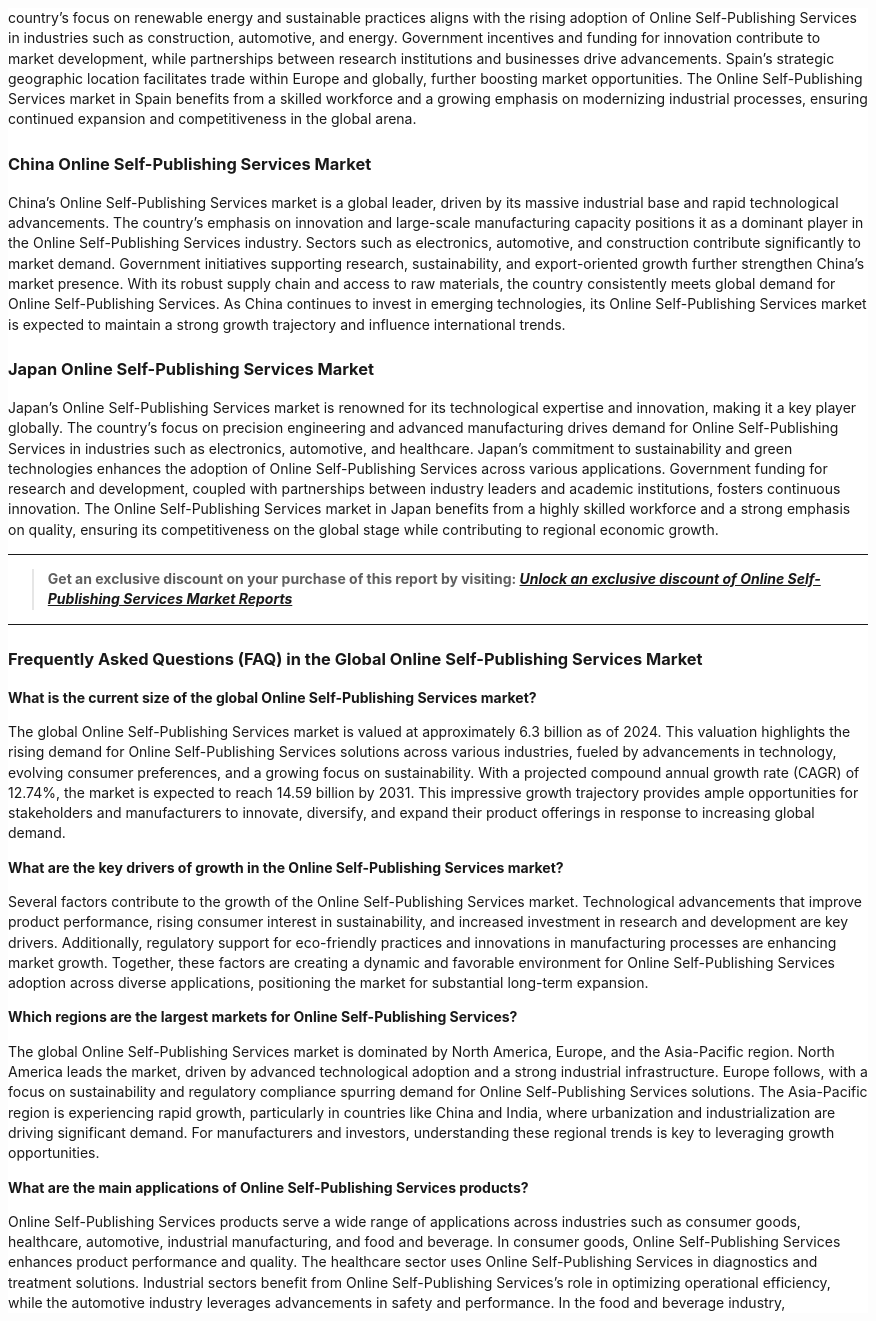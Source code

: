 country&rsquo;s focus on renewable energy and sustainable practices aligns with the rising adoption of Online Self-Publishing Services in industries such as construction, automotive, and energy. Government incentives and funding for innovation contribute to market development, while partnerships between research institutions and businesses drive advancements. Spain&rsquo;s strategic geographic location facilitates trade within Europe and globally, further boosting market opportunities. The Online Self-Publishing Services market in Spain benefits from a skilled workforce and a growing emphasis on modernizing industrial processes, ensuring continued expansion and competitiveness in the global arena.</p><h3>China Online Self-Publishing Services Market</h3><p>China&rsquo;s Online Self-Publishing Services market is a global leader, driven by its massive industrial base and rapid technological advancements. The country&rsquo;s emphasis on innovation and large-scale manufacturing capacity positions it as a dominant player in the Online Self-Publishing Services industry. Sectors such as electronics, automotive, and construction contribute significantly to market demand. Government initiatives supporting research, sustainability, and export-oriented growth further strengthen China&rsquo;s market presence. With its robust supply chain and access to raw materials, the country consistently meets global demand for Online Self-Publishing Services. As China continues to invest in emerging technologies, its Online Self-Publishing Services market is expected to maintain a strong growth trajectory and influence international trends.</p><h3>Japan Online Self-Publishing Services Market</h3><p>Japan&rsquo;s Online Self-Publishing Services market is renowned for its technological expertise and innovation, making it a key player globally. The country&rsquo;s focus on precision engineering and advanced manufacturing drives demand for Online Self-Publishing Services in industries such as electronics, automotive, and healthcare. Japan&rsquo;s commitment to sustainability and green technologies enhances the adoption of Online Self-Publishing Services across various applications. Government funding for research and development, coupled with partnerships between industry leaders and academic institutions, fosters continuous innovation. The Online Self-Publishing Services market in Japan benefits from a highly skilled workforce and a strong emphasis on quality, ensuring its competitiveness on the global stage while contributing to regional economic growth.</p><hr /><blockquote><p><strong>Get an exclusive discount on your purchase of this report by visiting: <em><a href="://marketresearchpulse.com/ask-for-discount/21015?utm_source=Github&amp;utm_medium=023">Unlock an exclusive discount of Online Self-Publishing Services Market Reports</a></em>&nbsp;</strong></p></blockquote><hr /><h3>Frequently Asked Questions (FAQ) in the Global Online Self-Publishing Services Market</h3><p><strong>What is the current size of the global Online Self-Publishing Services market?</strong></p><p>The global Online Self-Publishing Services market is valued at approximately 6.3 billion as of 2024. This valuation highlights the rising demand for Online Self-Publishing Services solutions across various industries, fueled by advancements in technology, evolving consumer preferences, and a growing focus on sustainability. With a projected compound annual growth rate (CAGR) of 12.74%, the market is expected to reach 14.59 billion by 2031. This impressive growth trajectory provides ample opportunities for stakeholders and manufacturers to innovate, diversify, and expand their product offerings in response to increasing global demand.</p><p><strong>What are the key drivers of growth in the Online Self-Publishing Services market?</strong></p><p>Several factors contribute to the growth of the Online Self-Publishing Services market. Technological advancements that improve product performance, rising consumer interest in sustainability, and increased investment in research and development are key drivers. Additionally, regulatory support for eco-friendly practices and innovations in manufacturing processes are enhancing market growth. Together, these factors are creating a dynamic and favorable environment for Online Self-Publishing Services adoption across diverse applications, positioning the market for substantial long-term expansion.</p><p><strong>Which regions are the largest markets for Online Self-Publishing Services?</strong></p><p>The global Online Self-Publishing Services market is dominated by North America, Europe, and the Asia-Pacific region. North America leads the market, driven by advanced technological adoption and a strong industrial infrastructure. Europe follows, with a focus on sustainability and regulatory compliance spurring demand for Online Self-Publishing Services solutions. The Asia-Pacific region is experiencing rapid growth, particularly in countries like China and India, where urbanization and industrialization are driving significant demand. For manufacturers and investors, understanding these regional trends is key to leveraging growth opportunities.</p><p><strong>What are the main applications of Online Self-Publishing Services products?</strong></p><p>Online Self-Publishing Services products serve a wide range of applications across industries such as consumer goods, healthcare, automotive, industrial manufacturing, and food and beverage. In consumer goods, Online Self-Publishing Services enhances product performance and quality. The healthcare sector uses Online Self-Publishing Services in diagnostics and treatment solutions. Industrial sectors benefit from Online Self-Publishing Services&rsquo;s role in optimizing operational efficiency, while the automotive industry leverages advancements in safety and performance. In the food and beverage industry,